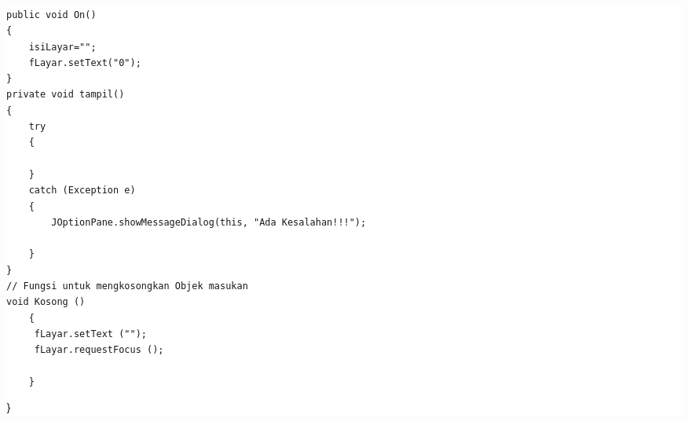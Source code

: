     public void On()
    {
        isiLayar="";
        fLayar.setText("0");            
    }            
    private void tampil() 
    { 
        try 
        { 
        	
        }
        catch (Exception e)
        {
            JOptionPane.showMessageDialog(this, "Ada Kesalahan!!!");
            
        }
    }              
    // Fungsi untuk mengkosongkan Objek masukan 
    void Kosong () 
        {
         fLayar.setText ("");
         fLayar.requestFocus ();
        
        }
}

